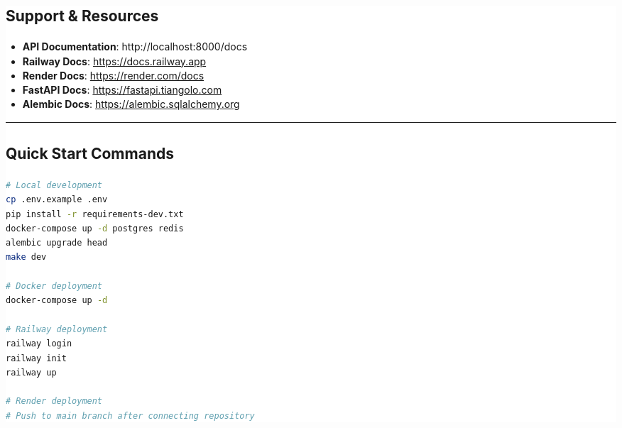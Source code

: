 
## Support & Resources

- **API Documentation**: http://localhost:8000/docs
- **Railway Docs**: https://docs.railway.app
- **Render Docs**: https://render.com/docs
- **FastAPI Docs**: https://fastapi.tiangolo.com
- **Alembic Docs**: https://alembic.sqlalchemy.org

---

## Quick Start Commands

```bash
# Local development
cp .env.example .env
pip install -r requirements-dev.txt
docker-compose up -d postgres redis
alembic upgrade head
make dev

# Docker deployment
docker-compose up -d

# Railway deployment
railway login
railway init
railway up

# Render deployment
# Push to main branch after connecting repository
```
